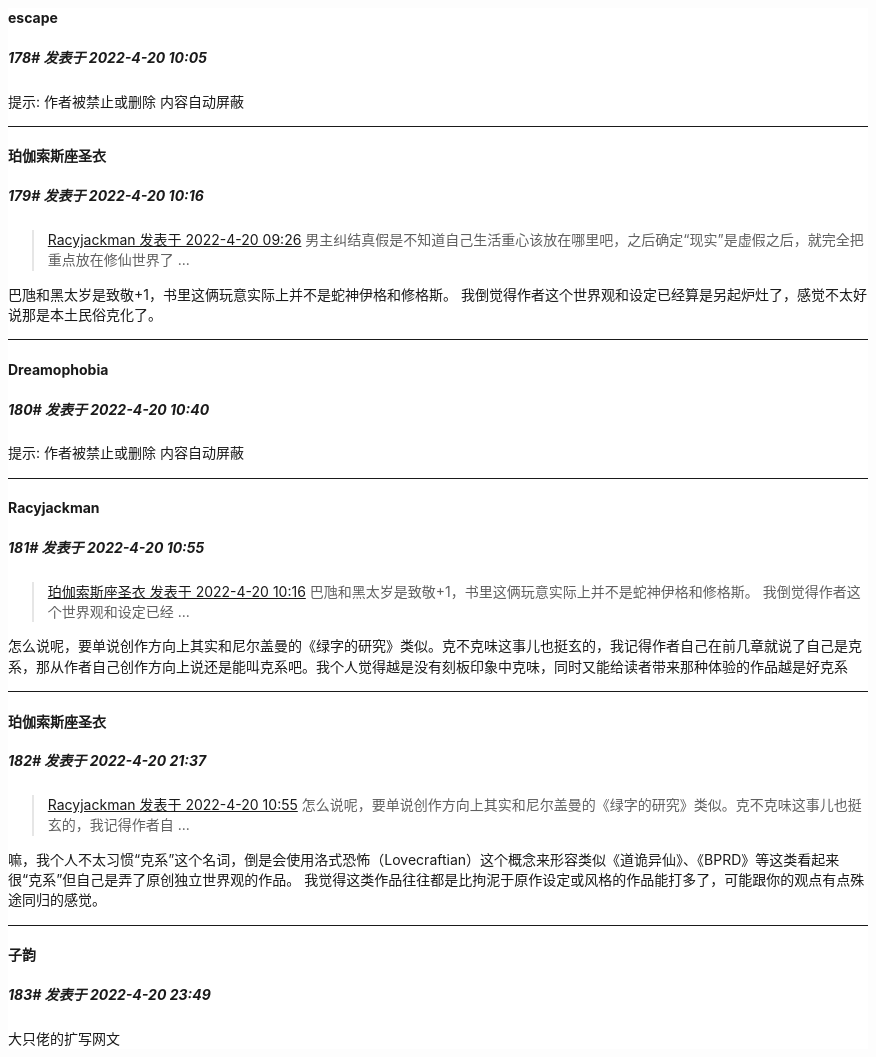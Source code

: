 ####  escape  
##### 178#       发表于 2022-4-20 10:05

提示: 作者被禁止或删除 内容自动屏蔽

*****

####  珀伽索斯座圣衣  
##### 179#       发表于 2022-4-20 10:16

<blockquote><a href="httphttps://bbs.saraba1st.com/2b/forum.php?mod=redirect&amp;goto=findpost&amp;pid=55513997&amp;ptid=2049308" target="_blank">Racyjackman 发表于 2022-4-20 09:26</a>
男主纠结真假是不知道自己生活重心该放在哪里吧，之后确定“现实”是虚假之后，就完全把重点放在修仙世界了 ...</blockquote>
巴虺和黑太岁是致敬+1，书里这俩玩意实际上并不是蛇神伊格和修格斯。
我倒觉得作者这个世界观和设定已经算是另起炉灶了，感觉不太好说那是本土民俗克化了。

*****

####  Dreamophobia  
##### 180#       发表于 2022-4-20 10:40

提示: 作者被禁止或删除 内容自动屏蔽



*****

####  Racyjackman  
##### 181#       发表于 2022-4-20 10:55

<blockquote><a href="httphttps://bbs.saraba1st.com/2b/forum.php?mod=redirect&amp;goto=findpost&amp;pid=55514588&amp;ptid=2049308" target="_blank">珀伽索斯座圣衣 发表于 2022-4-20 10:16</a>
巴虺和黑太岁是致敬+1，书里这俩玩意实际上并不是蛇神伊格和修格斯。
我倒觉得作者这个世界观和设定已经 ...</blockquote>
怎么说呢，要单说创作方向上其实和尼尔盖曼的《绿字的研究》类似。克不克味这事儿也挺玄的，我记得作者自己在前几章就说了自己是克系，那从作者自己创作方向上说还是能叫克系吧。我个人觉得越是没有刻板印象中克味，同时又能给读者带来那种体验的作品越是好克系

*****

####  珀伽索斯座圣衣  
##### 182#       发表于 2022-4-20 21:37

<blockquote><a href="httphttps://bbs.saraba1st.com/2b/forum.php?mod=redirect&amp;goto=findpost&amp;pid=55515137&amp;ptid=2049308" target="_blank">Racyjackman 发表于 2022-4-20 10:55</a>
怎么说呢，要单说创作方向上其实和尼尔盖曼的《绿字的研究》类似。克不克味这事儿也挺玄的，我记得作者自 ...</blockquote>
嘛，我个人不太习惯“克系”这个名词，倒是会使用洛式恐怖（Lovecraftian）这个概念来形容类似《道诡异仙》、《BPRD》等这类看起来很“克系”但自己是弄了原创独立世界观的作品。
我觉得这类作品往往都是比拘泥于原作设定或风格的作品能打多了，可能跟你的观点有点殊途同归的感觉。

*****

####  子韵  
##### 183#       发表于 2022-4-20 23:49

大只佬的扩写网文
